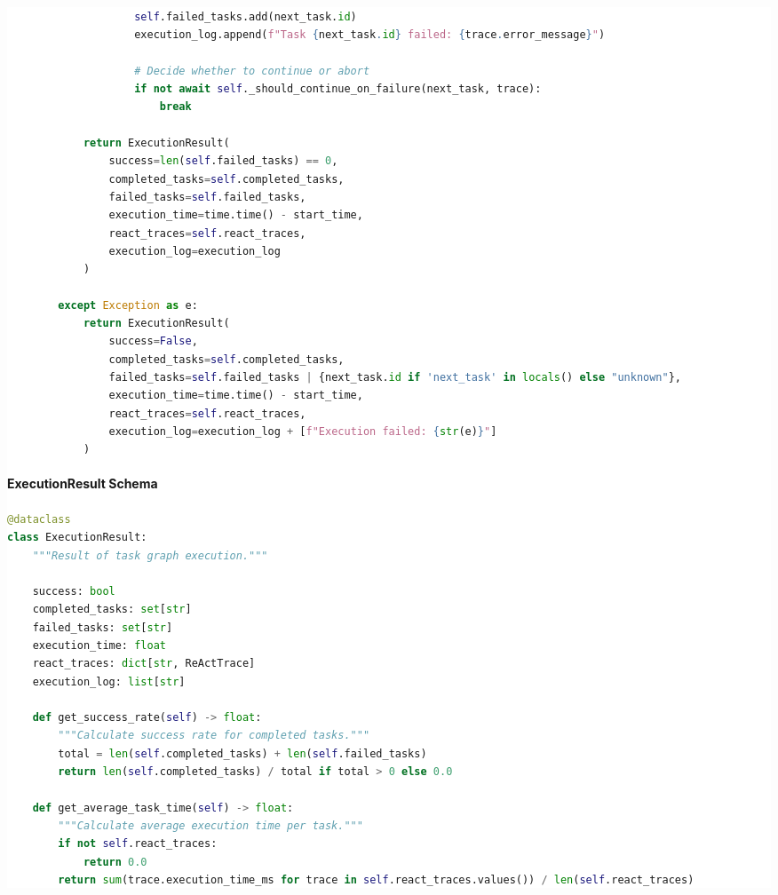 ```python
                    self.failed_tasks.add(next_task.id)
                    execution_log.append(f"Task {next_task.id} failed: {trace.error_message}")

                    # Decide whether to continue or abort
                    if not await self._should_continue_on_failure(next_task, trace):
                        break

            return ExecutionResult(
                success=len(self.failed_tasks) == 0,
                completed_tasks=self.completed_tasks,
                failed_tasks=self.failed_tasks,
                execution_time=time.time() - start_time,
                react_traces=self.react_traces,
                execution_log=execution_log
            )

        except Exception as e:
            return ExecutionResult(
                success=False,
                completed_tasks=self.completed_tasks,
                failed_tasks=self.failed_tasks | {next_task.id if 'next_task' in locals() else "unknown"},
                execution_time=time.time() - start_time,
                react_traces=self.react_traces,
                execution_log=execution_log + [f"Execution failed: {str(e)}"]
            )
```

#### ExecutionResult Schema

```python
@dataclass
class ExecutionResult:
    """Result of task graph execution."""

    success: bool
    completed_tasks: set[str]
    failed_tasks: set[str]
    execution_time: float
    react_traces: dict[str, ReActTrace]
    execution_log: list[str]

    def get_success_rate(self) -> float:
        """Calculate success rate for completed tasks."""
        total = len(self.completed_tasks) + len(self.failed_tasks)
        return len(self.completed_tasks) / total if total > 0 else 0.0

    def get_average_task_time(self) -> float:
        """Calculate average execution time per task."""
        if not self.react_traces:
            return 0.0
        return sum(trace.execution_time_ms for trace in self.react_traces.values()) / len(self.react_traces)
```
